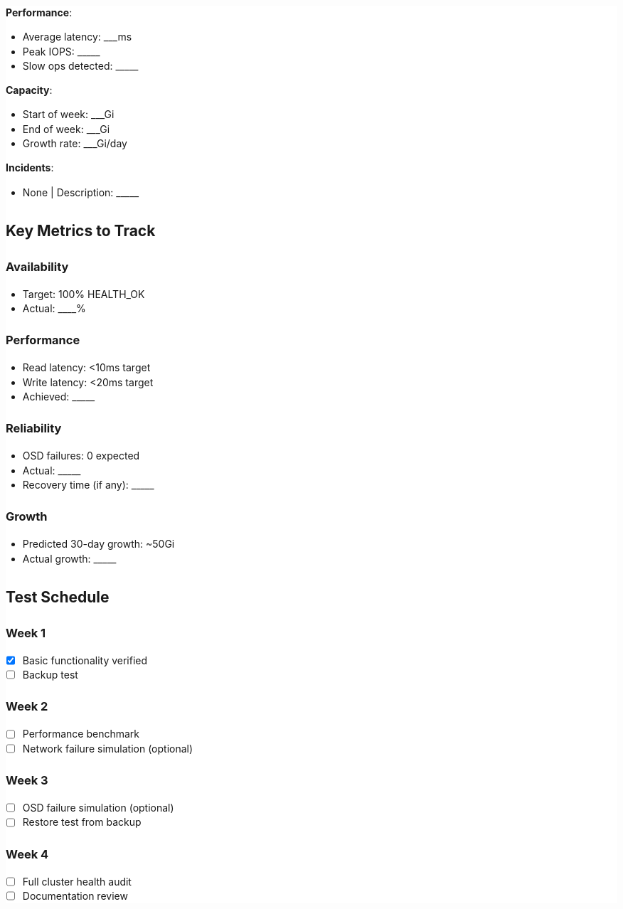 **Performance**:
- Average latency: ___ms
- Peak IOPS: _____
- Slow ops detected: _____

**Capacity**:
- Start of week: ___Gi
- End of week: ___Gi
- Growth rate: ___Gi/day

**Incidents**:
- None | Description: _____

## Key Metrics to Track

### Availability
- Target: 100% HEALTH_OK
- Actual: ____%

### Performance
- Read latency: <10ms target
- Write latency: <20ms target
- Achieved: _____

### Reliability
- OSD failures: 0 expected
- Actual: _____
- Recovery time (if any): _____

### Growth
- Predicted 30-day growth: ~50Gi
- Actual growth: _____

## Test Schedule

### Week 1
- [x] Basic functionality verified
- [ ] Backup test

### Week 2
- [ ] Performance benchmark
- [ ] Network failure simulation (optional)

### Week 3
- [ ] OSD failure simulation (optional)
- [ ] Restore test from backup

### Week 4
- [ ] Full cluster health audit
- [ ] Documentation review
